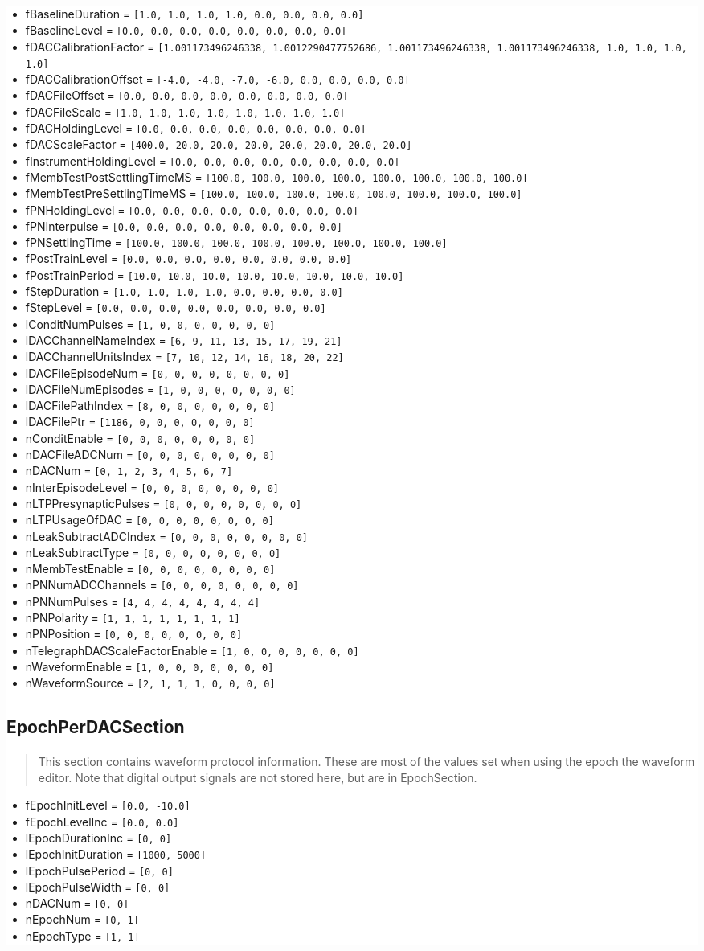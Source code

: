* fBaselineDuration = `[1.0, 1.0, 1.0, 1.0, 0.0, 0.0, 0.0, 0.0]`
* fBaselineLevel = `[0.0, 0.0, 0.0, 0.0, 0.0, 0.0, 0.0, 0.0]`
* fDACCalibrationFactor = `[1.001173496246338, 1.0012290477752686, 1.001173496246338, 1.001173496246338, 1.0, 1.0, 1.0, 1.0]`
* fDACCalibrationOffset = `[-4.0, -4.0, -7.0, -6.0, 0.0, 0.0, 0.0, 0.0]`
* fDACFileOffset = `[0.0, 0.0, 0.0, 0.0, 0.0, 0.0, 0.0, 0.0]`
* fDACFileScale = `[1.0, 1.0, 1.0, 1.0, 1.0, 1.0, 1.0, 1.0]`
* fDACHoldingLevel = `[0.0, 0.0, 0.0, 0.0, 0.0, 0.0, 0.0, 0.0]`
* fDACScaleFactor = `[400.0, 20.0, 20.0, 20.0, 20.0, 20.0, 20.0, 20.0]`
* fInstrumentHoldingLevel = `[0.0, 0.0, 0.0, 0.0, 0.0, 0.0, 0.0, 0.0]`
* fMembTestPostSettlingTimeMS = `[100.0, 100.0, 100.0, 100.0, 100.0, 100.0, 100.0, 100.0]`
* fMembTestPreSettlingTimeMS = `[100.0, 100.0, 100.0, 100.0, 100.0, 100.0, 100.0, 100.0]`
* fPNHoldingLevel = `[0.0, 0.0, 0.0, 0.0, 0.0, 0.0, 0.0, 0.0]`
* fPNInterpulse = `[0.0, 0.0, 0.0, 0.0, 0.0, 0.0, 0.0, 0.0]`
* fPNSettlingTime = `[100.0, 100.0, 100.0, 100.0, 100.0, 100.0, 100.0, 100.0]`
* fPostTrainLevel = `[0.0, 0.0, 0.0, 0.0, 0.0, 0.0, 0.0, 0.0]`
* fPostTrainPeriod = `[10.0, 10.0, 10.0, 10.0, 10.0, 10.0, 10.0, 10.0]`
* fStepDuration = `[1.0, 1.0, 1.0, 1.0, 0.0, 0.0, 0.0, 0.0]`
* fStepLevel = `[0.0, 0.0, 0.0, 0.0, 0.0, 0.0, 0.0, 0.0]`
* lConditNumPulses = `[1, 0, 0, 0, 0, 0, 0, 0]`
* lDACChannelNameIndex = `[6, 9, 11, 13, 15, 17, 19, 21]`
* lDACChannelUnitsIndex = `[7, 10, 12, 14, 16, 18, 20, 22]`
* lDACFileEpisodeNum = `[0, 0, 0, 0, 0, 0, 0, 0]`
* lDACFileNumEpisodes = `[1, 0, 0, 0, 0, 0, 0, 0]`
* lDACFilePathIndex = `[8, 0, 0, 0, 0, 0, 0, 0]`
* lDACFilePtr = `[1186, 0, 0, 0, 0, 0, 0, 0]`
* nConditEnable = `[0, 0, 0, 0, 0, 0, 0, 0]`
* nDACFileADCNum = `[0, 0, 0, 0, 0, 0, 0, 0]`
* nDACNum = `[0, 1, 2, 3, 4, 5, 6, 7]`
* nInterEpisodeLevel = `[0, 0, 0, 0, 0, 0, 0, 0]`
* nLTPPresynapticPulses = `[0, 0, 0, 0, 0, 0, 0, 0]`
* nLTPUsageOfDAC = `[0, 0, 0, 0, 0, 0, 0, 0]`
* nLeakSubtractADCIndex = `[0, 0, 0, 0, 0, 0, 0, 0]`
* nLeakSubtractType = `[0, 0, 0, 0, 0, 0, 0, 0]`
* nMembTestEnable = `[0, 0, 0, 0, 0, 0, 0, 0]`
* nPNNumADCChannels = `[0, 0, 0, 0, 0, 0, 0, 0]`
* nPNNumPulses = `[4, 4, 4, 4, 4, 4, 4, 4]`
* nPNPolarity = `[1, 1, 1, 1, 1, 1, 1, 1]`
* nPNPosition = `[0, 0, 0, 0, 0, 0, 0, 0]`
* nTelegraphDACScaleFactorEnable = `[1, 0, 0, 0, 0, 0, 0, 0]`
* nWaveformEnable = `[1, 0, 0, 0, 0, 0, 0, 0]`
* nWaveformSource = `[2, 1, 1, 1, 0, 0, 0, 0]`

## EpochPerDACSection

> This section contains waveform protocol information. These are most of     the values set when using the epoch the waveform editor. Note that digital     output signals are not stored here, but are in EpochSection. 

* fEpochInitLevel = `[0.0, -10.0]`
* fEpochLevelInc = `[0.0, 0.0]`
* lEpochDurationInc = `[0, 0]`
* lEpochInitDuration = `[1000, 5000]`
* lEpochPulsePeriod = `[0, 0]`
* lEpochPulseWidth = `[0, 0]`
* nDACNum = `[0, 0]`
* nEpochNum = `[0, 1]`
* nEpochType = `[1, 1]`
